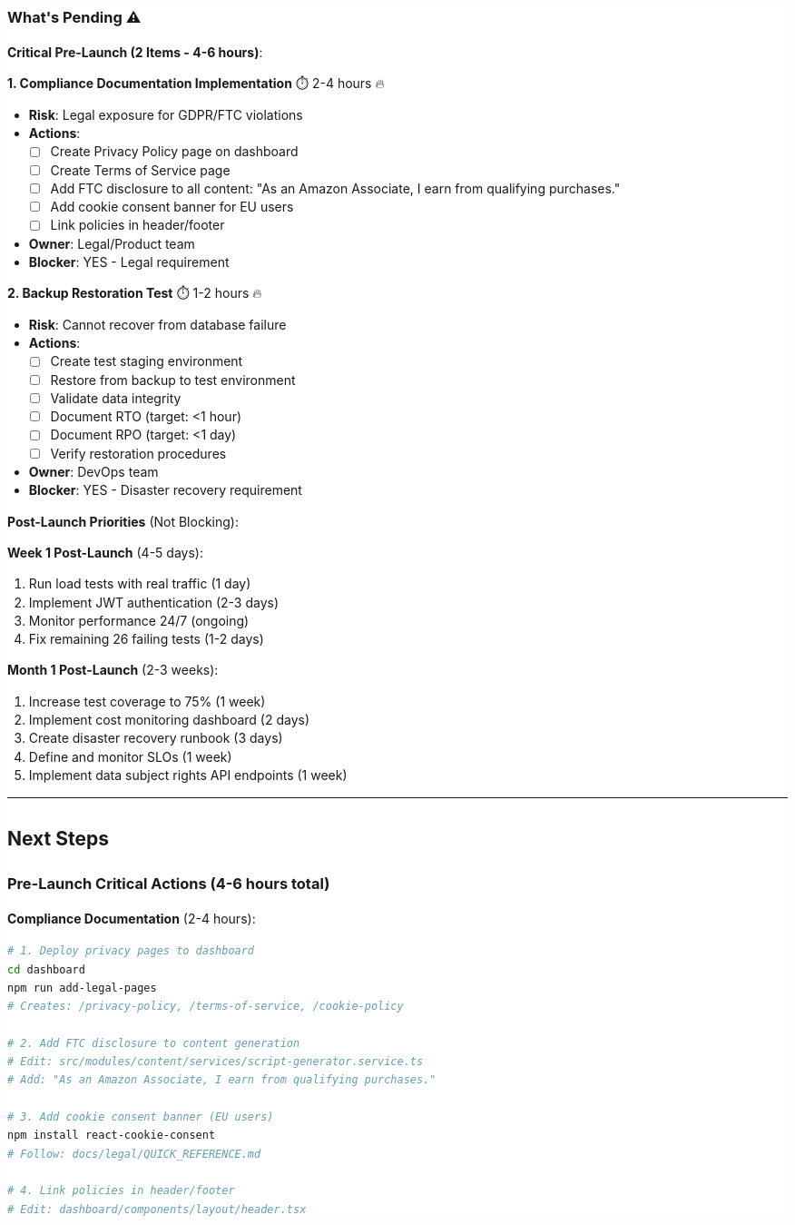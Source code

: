 ### What's Pending ⚠️

**Critical Pre-Launch (2 Items - 4-6 hours)**:

**1. Compliance Documentation Implementation** ⏱️ 2-4 hours 🔥
- **Risk**: Legal exposure for GDPR/FTC violations
- **Actions**:
  - [ ] Create Privacy Policy page on dashboard
  - [ ] Create Terms of Service page
  - [ ] Add FTC disclosure to all content: "As an Amazon Associate, I earn from qualifying purchases."
  - [ ] Add cookie consent banner for EU users
  - [ ] Link policies in header/footer
- **Owner**: Legal/Product team
- **Blocker**: YES - Legal requirement

**2. Backup Restoration Test** ⏱️ 1-2 hours 🔥
- **Risk**: Cannot recover from database failure
- **Actions**:
  - [ ] Create test staging environment
  - [ ] Restore from backup to test environment
  - [ ] Validate data integrity
  - [ ] Document RTO (target: <1 hour)
  - [ ] Document RPO (target: <1 day)
  - [ ] Verify restoration procedures
- **Owner**: DevOps team
- **Blocker**: YES - Disaster recovery requirement

**Post-Launch Priorities** (Not Blocking):

**Week 1 Post-Launch** (4-5 days):
1. Run load tests with real traffic (1 day)
2. Implement JWT authentication (2-3 days)
3. Monitor performance 24/7 (ongoing)
4. Fix remaining 26 failing tests (1-2 days)

**Month 1 Post-Launch** (2-3 weeks):
1. Increase test coverage to 75% (1 week)
2. Implement cost monitoring dashboard (2 days)
3. Create disaster recovery runbook (3 days)
4. Define and monitor SLOs (1 week)
5. Implement data subject rights API endpoints (1 week)

---

## Next Steps

### Pre-Launch Critical Actions (4-6 hours total)

**Compliance Documentation** (2-4 hours):
```bash
# 1. Deploy privacy pages to dashboard
cd dashboard
npm run add-legal-pages
# Creates: /privacy-policy, /terms-of-service, /cookie-policy

# 2. Add FTC disclosure to content generation
# Edit: src/modules/content/services/script-generator.service.ts
# Add: "As an Amazon Associate, I earn from qualifying purchases."

# 3. Add cookie consent banner (EU users)
npm install react-cookie-consent
# Follow: docs/legal/QUICK_REFERENCE.md

# 4. Link policies in header/footer
# Edit: dashboard/components/layout/header.tsx
```